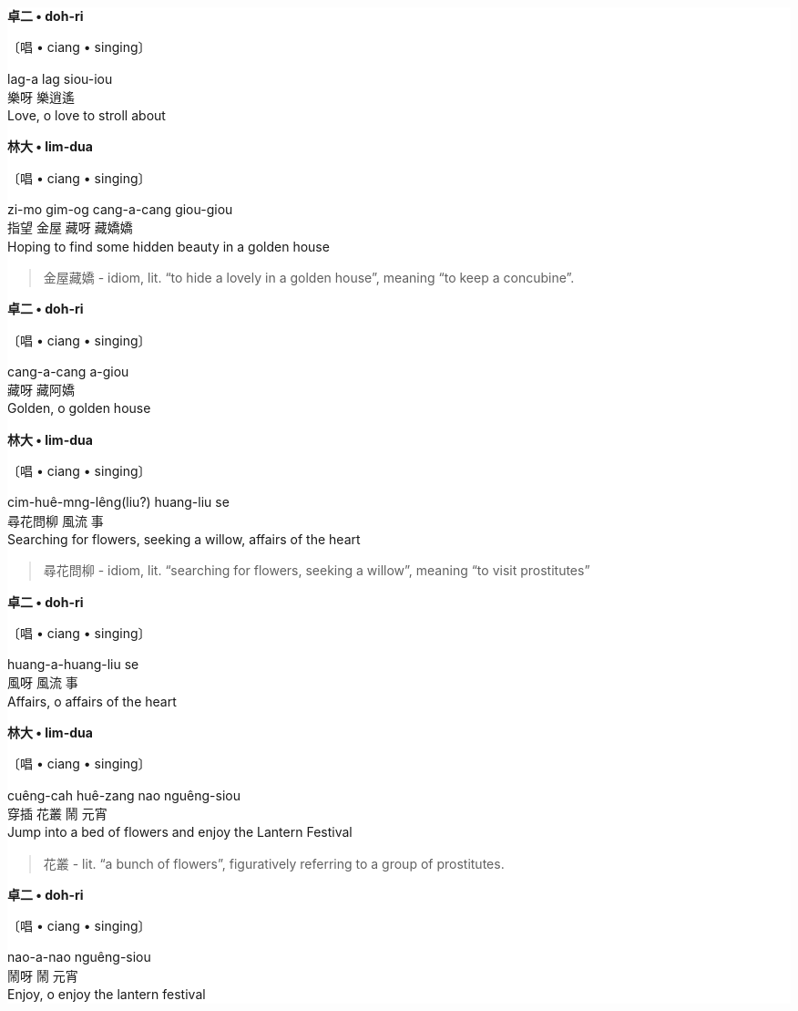 **卓二 • doh-ri**

〔唱 • ciang • singing〕

lag-a lag siou-iou<br/>
樂呀 樂逍遙<br/>
Love, o love to stroll about

**林大 • lim-dua**

〔唱 • ciang • singing〕

zi-mo gim-og cang-a-cang giou-giou<br/>
指望 金屋 藏呀 藏嬌嬌<br/>
Hoping to find some hidden beauty in a golden house

> 金屋藏嬌 - idiom, lit. “to hide a lovely in a golden house”, meaning “to keep a concubine”.

**卓二 • doh-ri**

〔唱 • ciang • singing〕

cang-a-cang a-giou<br/>
藏呀 藏阿嬌<br/>
Golden, o golden house

**林大 • lim-dua**

〔唱 • ciang • singing〕

cim-huê-mng-lêng(liu?) huang-liu se<br/>
尋花問柳 風流 事<br/>
Searching for flowers, seeking a willow, affairs of the heart

> 尋花問柳 - idiom, lit. “searching for flowers, seeking a willow”, meaning “to visit prostitutes”

**卓二 • doh-ri**

〔唱 • ciang • singing〕

huang-a-huang-liu se<br/>
風呀 風流 事<br/>
Affairs, o affairs of the heart

**林大 • lim-dua**

〔唱 • ciang • singing〕

cuêng-cah huê-zang nao nguêng-siou<br/>
穿插 花叢 鬧 元宵<br/>
Jump into a bed of flowers and enjoy the Lantern Festival

> 花叢 - lit. “a bunch of flowers”, figuratively referring to a group of prostitutes.

**卓二 • doh-ri**

〔唱 • ciang • singing〕

nao-a-nao nguêng-siou<br/>
鬧呀 鬧 元宵<br/>
Enjoy, o enjoy the lantern festival
